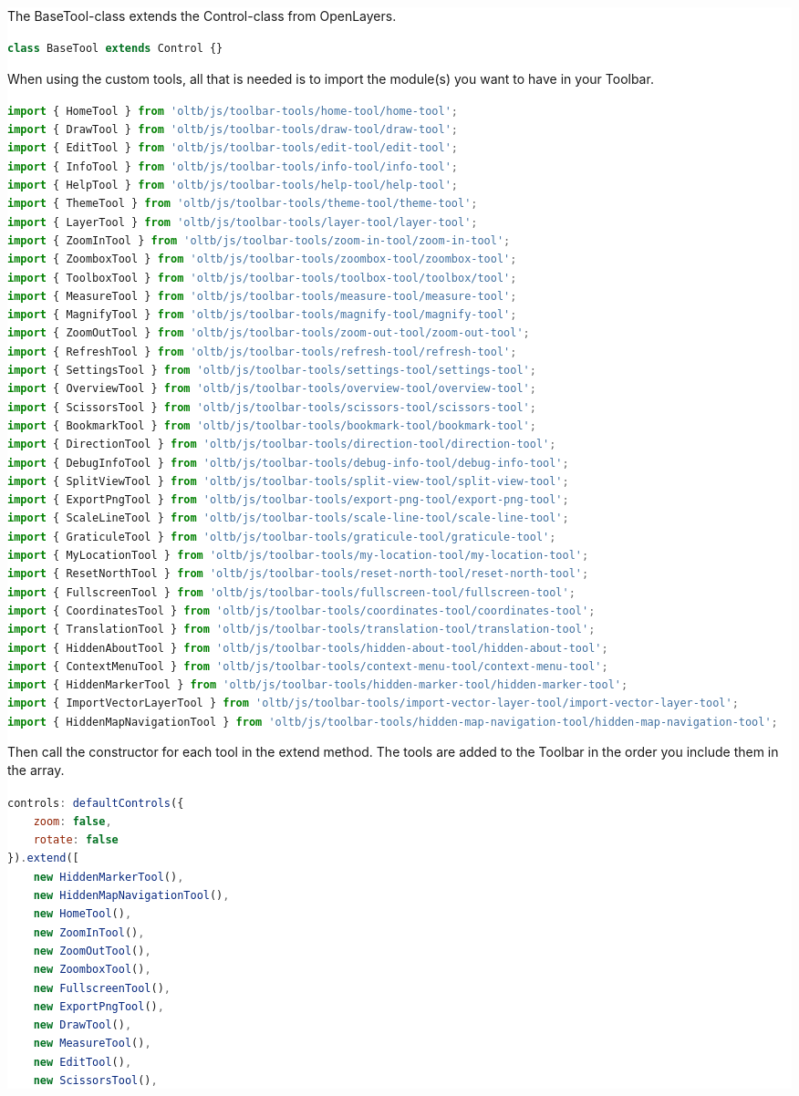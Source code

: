 The BaseTool-class extends the Control-class from OpenLayers.
```javascript
class BaseTool extends Control {}
```

When using the custom tools, all that is needed is to import the module(s) you want to have in your Toolbar.
```javascript
import { HomeTool } from 'oltb/js/toolbar-tools/home-tool/home-tool';
import { DrawTool } from 'oltb/js/toolbar-tools/draw-tool/draw-tool';
import { EditTool } from 'oltb/js/toolbar-tools/edit-tool/edit-tool';
import { InfoTool } from 'oltb/js/toolbar-tools/info-tool/info-tool';
import { HelpTool } from 'oltb/js/toolbar-tools/help-tool/help-tool';
import { ThemeTool } from 'oltb/js/toolbar-tools/theme-tool/theme-tool';
import { LayerTool } from 'oltb/js/toolbar-tools/layer-tool/layer-tool';
import { ZoomInTool } from 'oltb/js/toolbar-tools/zoom-in-tool/zoom-in-tool';
import { ZoomboxTool } from 'oltb/js/toolbar-tools/zoombox-tool/zoombox-tool';
import { ToolboxTool } from 'oltb/js/toolbar-tools/toolbox-tool/toolbox/tool';
import { MeasureTool } from 'oltb/js/toolbar-tools/measure-tool/measure-tool';
import { MagnifyTool } from 'oltb/js/toolbar-tools/magnify-tool/magnify-tool';
import { ZoomOutTool } from 'oltb/js/toolbar-tools/zoom-out-tool/zoom-out-tool';
import { RefreshTool } from 'oltb/js/toolbar-tools/refresh-tool/refresh-tool';
import { SettingsTool } from 'oltb/js/toolbar-tools/settings-tool/settings-tool';
import { OverviewTool } from 'oltb/js/toolbar-tools/overview-tool/overview-tool';
import { ScissorsTool } from 'oltb/js/toolbar-tools/scissors-tool/scissors-tool';
import { BookmarkTool } from 'oltb/js/toolbar-tools/bookmark-tool/bookmark-tool';
import { DirectionTool } from 'oltb/js/toolbar-tools/direction-tool/direction-tool';
import { DebugInfoTool } from 'oltb/js/toolbar-tools/debug-info-tool/debug-info-tool';
import { SplitViewTool } from 'oltb/js/toolbar-tools/split-view-tool/split-view-tool';
import { ExportPngTool } from 'oltb/js/toolbar-tools/export-png-tool/export-png-tool';
import { ScaleLineTool } from 'oltb/js/toolbar-tools/scale-line-tool/scale-line-tool';
import { GraticuleTool } from 'oltb/js/toolbar-tools/graticule-tool/graticule-tool';
import { MyLocationTool } from 'oltb/js/toolbar-tools/my-location-tool/my-location-tool';
import { ResetNorthTool } from 'oltb/js/toolbar-tools/reset-north-tool/reset-north-tool';
import { FullscreenTool } from 'oltb/js/toolbar-tools/fullscreen-tool/fullscreen-tool';
import { CoordinatesTool } from 'oltb/js/toolbar-tools/coordinates-tool/coordinates-tool';
import { TranslationTool } from 'oltb/js/toolbar-tools/translation-tool/translation-tool';
import { HiddenAboutTool } from 'oltb/js/toolbar-tools/hidden-about-tool/hidden-about-tool';
import { ContextMenuTool } from 'oltb/js/toolbar-tools/context-menu-tool/context-menu-tool';
import { HiddenMarkerTool } from 'oltb/js/toolbar-tools/hidden-marker-tool/hidden-marker-tool';
import { ImportVectorLayerTool } from 'oltb/js/toolbar-tools/import-vector-layer-tool/import-vector-layer-tool';
import { HiddenMapNavigationTool } from 'oltb/js/toolbar-tools/hidden-map-navigation-tool/hidden-map-navigation-tool';
```

Then call the constructor for each tool in the extend method. The tools are added to the Toolbar in the order you include them in the array.
```javascript
controls: defaultControls({
    zoom: false, 
    rotate: false
}).extend([
    new HiddenMarkerTool(),
    new HiddenMapNavigationTool(),
    new HomeTool(),
    new ZoomInTool(),
    new ZoomOutTool(),
    new ZoomboxTool(),
    new FullscreenTool(),
    new ExportPngTool(),
    new DrawTool(),
    new MeasureTool(),
    new EditTool(),
    new ScissorsTool(),
```